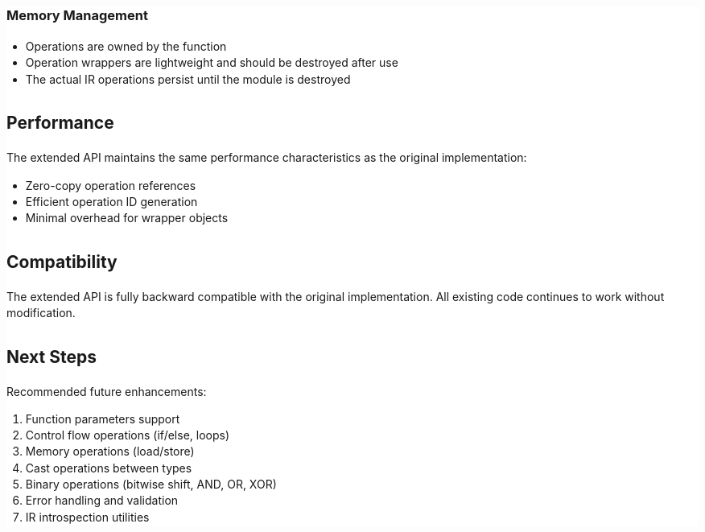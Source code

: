 ### Memory Management
- Operations are owned by the function
- Operation wrappers are lightweight and should be destroyed after use
- The actual IR operations persist until the module is destroyed

## Performance

The extended API maintains the same performance characteristics as the original implementation:
- Zero-copy operation references
- Efficient operation ID generation
- Minimal overhead for wrapper objects

## Compatibility

The extended API is fully backward compatible with the original implementation. All existing code continues to work without modification.

## Next Steps

Recommended future enhancements:
1. Function parameters support
2. Control flow operations (if/else, loops)
3. Memory operations (load/store)
4. Cast operations between types
5. Binary operations (bitwise shift, AND, OR, XOR)
6. Error handling and validation
7. IR introspection utilities

